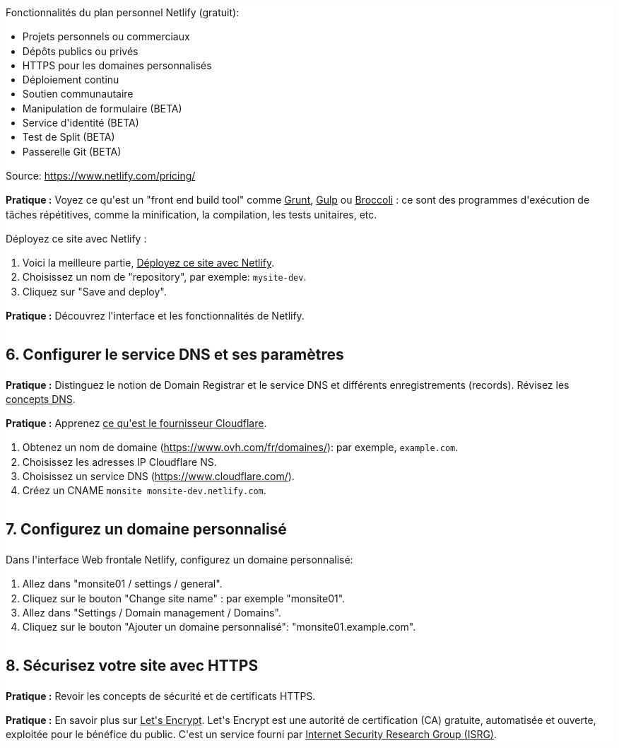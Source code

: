 Fonctionnalités du plan personnel Netlify (gratuit):

* Projets personnels ou commerciaux
* Dépôts publics ou privés
* HTTPS pour les domaines personnalisés
* Déploiement continu
* Soutien communautaire
* Manipulation de formulaire (BETA)
* Service d'identité (BETA)
* Test de Split (BETA)
* Passerelle Git (BETA)

Source: https://www.netlify.com/pricing/

**Pratique :** Voyez ce qu'est un "front end build tool" comme [Grunt](https://gruntjs.com/), [Gulp](https://gulpjs.com/) ou [Broccoli](https://github.com/broccolijs/broccoli) : ce sont des programmes d'exécution de tâches répétitives, comme la minification, la compilation, les tests unitaires, etc.

Déployez ce site avec Netlify :

1. Voici la meilleure partie, [Déployez ce site avec Netlify](https://app.netlify.com/start/deploy?repository=https://github.com/goffinet/demo-mkdocs-material).
2. Choisissez un nom de "repository", par exemple: `mysite-dev`.
3. Cliquez sur "Save and deploy".

**Pratique :** Découvrez l'interface et les fonctionnalités de Netlify.

## 6. Configurer le service DNS et ses paramètres

**Pratique :** Distinguez le notion de Domain Registrar et le service DNS et différents enregistrements (records). Révisez les [concepts DNS](https://en.wikipedia.org/wiki/Domain_Name_System).

**Pratique :** Apprenez [ce qu'est le fournisseur Cloudflare](https://blog.cloudflare.com/what-is-cloudflare/).

1. Obtenez un nom de domaine (https://www.ovh.com/fr/domaines/): par exemple, `example.com`.
2. Choisissez les adresses IP Cloudflare NS.
3. Choisissez un service DNS (https://www.cloudflare.com/).
4. Créez un CNAME `monsite monsite-dev.netlify.com`.

## 7. Configurez un domaine personnalisé

Dans l'interface Web frontale Netlify, configurez un domaine personnalisé:

1. Allez dans "monsite01 / settings / general".
2. Cliquez sur le bouton "Change site name" : par exemple "monsite01".
3. Allez dans "Settings / Domain management / Domains".
4. Cliquez sur le bouton "Ajouter un domaine personnalisé": "monsite01.example.com".

## 8. Sécurisez votre site avec HTTPS

**Pratique :** Revoir les concepts de sécurité et de certificats HTTPS.

**Pratique :** En savoir plus sur [Let's Encrypt](https://letsencrypt.org/about/). Let's Encrypt est une autorité de certification (CA) gratuite, automatisée et ouverte, exploitée pour le bénéfice du public. C'est un service fourni par [Internet Security Research Group (ISRG)](https://letsencrypt.org/isrg/).
